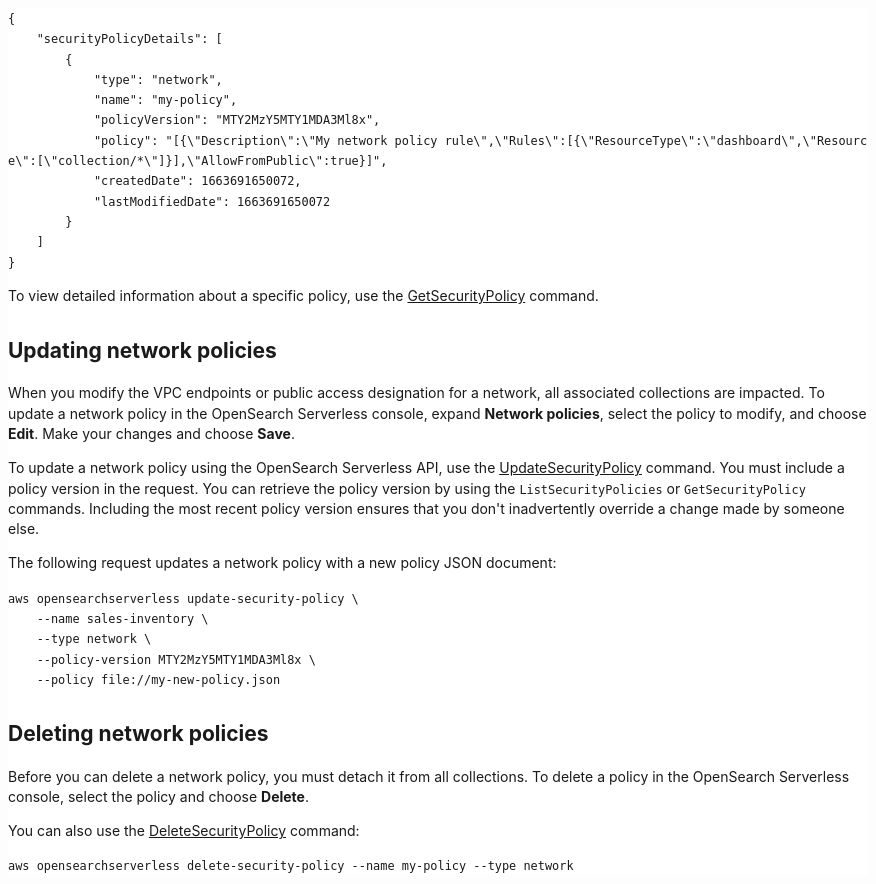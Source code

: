 ```
{
    "securityPolicyDetails": [
        {
            "type": "network",
            "name": "my-policy",
            "policyVersion": "MTY2MzY5MTY1MDA3Ml8x",
            "policy": "[{\"Description\":\"My network policy rule\",\"Rules\":[{\"ResourceType\":\"dashboard\",\"Resource\":[\"collection/*\"]}],\"AllowFromPublic\":true}]",
            "createdDate": 1663691650072,
            "lastModifiedDate": 1663691650072
        }
    ]
}
```

To view detailed information about a specific policy, use the [GetSecurityPolicy](https://docs.aws.amazon.com/opensearch-service/latest/ServerlessAPIReference/API_GetSecurityPolicy.html) command\.

## Updating network policies<a name="serverless-network-update"></a>

When you modify the VPC endpoints or public access designation for a network, all associated collections are impacted\. To update a network policy in the OpenSearch Serverless console, expand **Network policies**, select the policy to modify, and choose **Edit**\. Make your changes and choose **Save**\.

To update a network policy using the OpenSearch Serverless API, use the [UpdateSecurityPolicy](https://docs.aws.amazon.com/opensearch-service/latest/ServerlessAPIReference/API_UpdateSecurityPolicy.html) command\. You must include a policy version in the request\. You can retrieve the policy version by using the `ListSecurityPolicies` or `GetSecurityPolicy` commands\. Including the most recent policy version ensures that you don't inadvertently override a change made by someone else\. 

The following request updates a network policy with a new policy JSON document:

```
aws opensearchserverless update-security-policy \
    --name sales-inventory \
    --type network \
    --policy-version MTY2MzY5MTY1MDA3Ml8x \
    --policy file://my-new-policy.json
```

## Deleting network policies<a name="serverless-network-delete"></a>

Before you can delete a network policy, you must detach it from all collections\. To delete a policy in the OpenSearch Serverless console, select the policy and choose **Delete**\.

You can also use the [DeleteSecurityPolicy](https://docs.aws.amazon.com/opensearch-service/latest/ServerlessAPIReference/API_DeleteSecurityPolicy.html) command:

```
aws opensearchserverless delete-security-policy --name my-policy --type network
```
